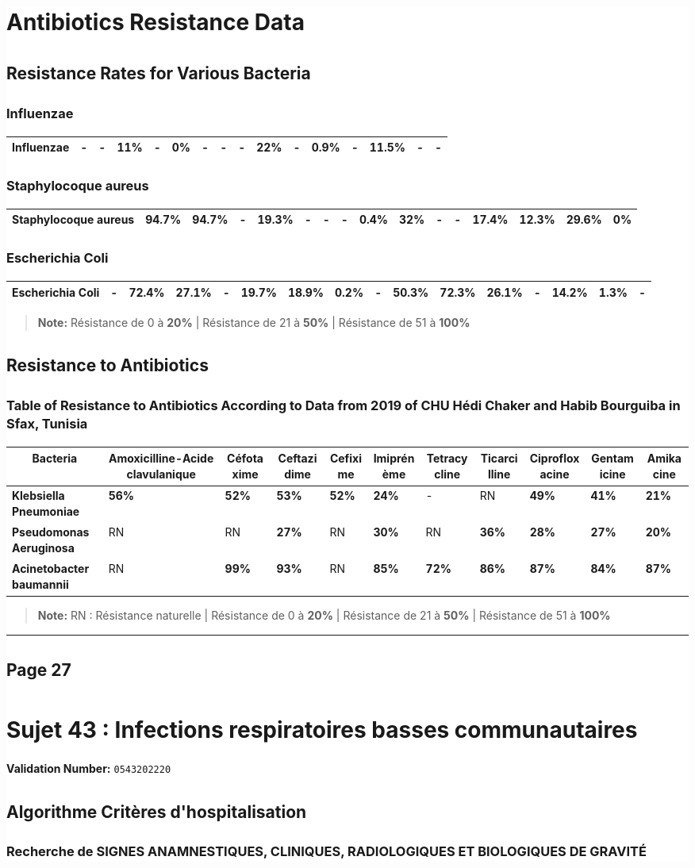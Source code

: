 
# Antibiotics Resistance Data

## Resistance Rates for Various Bacteria

### Influenzae
| **Influenzae** | - | - | **11%** | - | **0%** | - | - | - | **22%** | - | **0.9%** | - | **11.5%** | - | - |
|----------------|---|---|-------|---|-----|---|---|---|------|---|-------|---|-------|---|---|

### Staphylocoque aureus
| **Staphylocoque aureus** | **94.7%** | **94.7%** | - | **19.3%** | - | - | - | **0.4%** | **32%** | - | - | **17.4%** | **12.3%** | **29.6%** | **0%** |
|--------------------------|---------|---------|---|---------|---|---|---|-------|------|---|---|---------|---------|---------|----|

### Escherichia Coli
| **Escherichia Coli** | - | **72.4%** | **27.1%** | - | **19.7%** | **18.9%** | **0.2%** | - | **50.3%** | **72.3%** | **26.1%** | - | **14.2%** | **1.3%** | - |
|----------------------|---|---------|---------|---|---------|---------|-------|---|---------|---------|---------|---|---------|-------|---|

> **Note:** Résistance de 0 à **20%** | Résistance de 21 à **50%** | Résistance de 51 à **100%**

## Resistance to Antibiotics

### Table of Resistance to Antibiotics According to Data from 2019 of CHU Hédi Chaker and Habib Bourguiba in Sfax, Tunisia

| **Bacteria**                | **Amoxicilline-Acide clavulanique** | **Céfotaxime** | **Ceftazidime** | **Cefixime** | **Imiprénème** | **Tetracycline** | **Ticarcilline** | **Ciprofloxacine** | **Gentamicine** | **Amikacine** |
|----------------------------|--------------------------------------|----------------|----------------|---------------|-----------------|------------------|------------------|-------------------|----------------|---------------|
| **Klebsiella Pneumoniae**  | **56%**                               | **52%**          | **53%**          | **52%**         | **24%**           | -                | RN                | **49%**            | **41%**          | **21%**         |
| **Pseudomonas Aeruginosa** | RN                                  | RN             | **27%**          | RN            | **30%**           | RN               | **36%**            | **28%**            | **27%**          | **20%**         |
| **Acinetobacter baumannii** | RN                                  | **99%**          | **93%**          | RN            | **85%**           | **72%**            | **86%**            | **87%**            | **84%**          | **87%**         |

> **Note:** RN : Résistance naturelle | Résistance de 0 à **20%** | Résistance de 21 à **50%** | Résistance de 51 à **100%**

---

## Page 27

# Sujet 43 : Infections respiratoires basses communautaires

**Validation Number:** `0543202220`

## Algorithme Critères d'hospitalisation

### Recherche de SIGNES ANAMNESTIQUES, CLINIQUES, RADIOLOGIQUES ET BIOLOGIQUES DE GRAVITÉ
